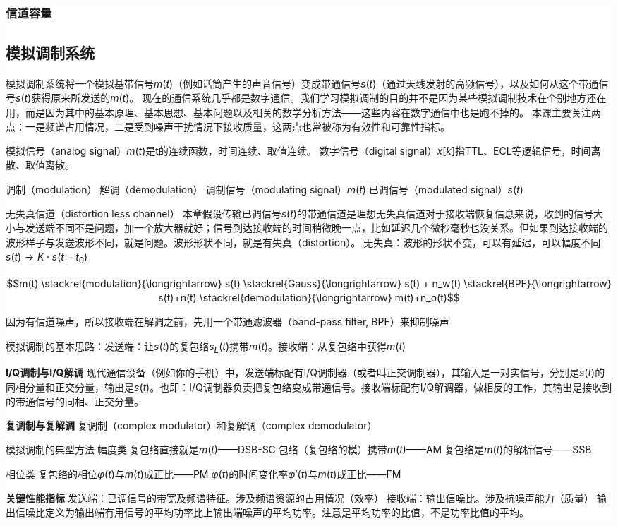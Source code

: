 ### 信道容量









## 模拟调制系统
模拟调制系统将一个模拟基带信号$m(t)$（例如话筒产生的声音信号）变成带通信号$s(t)$（通过天线发射的高频信号），以及如何从这个带通信号$s(t)$获得原来所发送的$m(t)$。
现在的通信系统几乎都是数字通信。我们学习模拟调制的目的并不是因为某些模拟调制技术在个别地方还在用，而是因为其中的基本原理、基本思想、基本问题以及相关的数学分析方法——这些内容在数字通信中也是跑不掉的。
本课主要关注两点：一是频谱占用情况，二是受到噪声干扰情况下接收质量，这两点也常被称为有效性和可靠性指标。

模拟信号（analog signal）$m(t)$是t的连续函数，时间连续、取值连续。
数字信号（digital signal）$x[k]$指TTL、ECL等逻辑信号，时间离散、取值离散。


调制（modulation）
解调（demodulation）
调制信号（modulating signal）$m(t)$
已调信号（modulated signal）$s(t)$

无失真信道（distortion less channel）
本章假设传输已调信号$s(t)$的带通信道是理想无失真信道对于接收端恢复信息来说，收到的信号大小与发送端不同不是问题，加一个放大器就好；信号到达接收端的时间稍微晚一点，比如延迟几个微秒毫秒也没关系。但如果到达接收端的波形样子与发送波形不同，就是问题。波形形状不同，就是有失真（distortion）。
无失真：波形的形状不变，可以有延迟，可以幅度不同
$s(t) \to K\cdot s(t-t_0)$

$$m(t) \stackrel{modulation}{\longrightarrow} s(t) \stackrel{Gauss}{\longrightarrow} s(t) + n_w(t) \stackrel{BPF}{\longrightarrow} s(t)+n(t) \stackrel{demodulation}{\longrightarrow} m(t)+n_o(t)$$

因为有信道噪声，所以接收端在解调之前，先用一个带通滤波器（band-pass filter, BPF）来抑制噪声

模拟调制的基本思路：发送端：让$s(t)$的复包络$s_L(t)$携带$m(t)$。接收端：从复包络中获得$m(t)$

**I/Q调制与I/Q解调**
现代通信设备（例如你的手机）中，发送端标配有I/Q调制器（或者叫正交调制器），其输入是一对实信号，分别是$s(t)$的同相分量和正交分量，输出是$s(t)$。也即：I/Q调制器负责把复包络变成带通信号。接收端标配有I/Q解调器，做相反的工作，其输出是接收到的带通信号的同相、正交分量。

**复调制与复解调**
复调制（complex modulator）和复解调（complex demodulator）




模拟调制的典型方法
幅度类
复包络直接就是$m(t)$——DSB-SC
包络（复包络的模）携带$m(t)$——AM
复包络是$m(t)$的解析信号——SSB

相位类
复包络的相位$\varphi(t)$与$m(t)$成正比——PM
$\varphi(t)$的时间变化率$\varphi'(t)$与$m(t)$成正比——FM

**关键性能指标**
发送端：已调信号的带宽及频谱特征。涉及频谱资源的占用情况（效率）
接收端：输出信噪比。涉及抗噪声能力（质量）
输出信噪比定义为输出端有用信号的平均功率比上输出端噪声的平均功率。注意是平均功率的比值，不是功率比值的平均。
